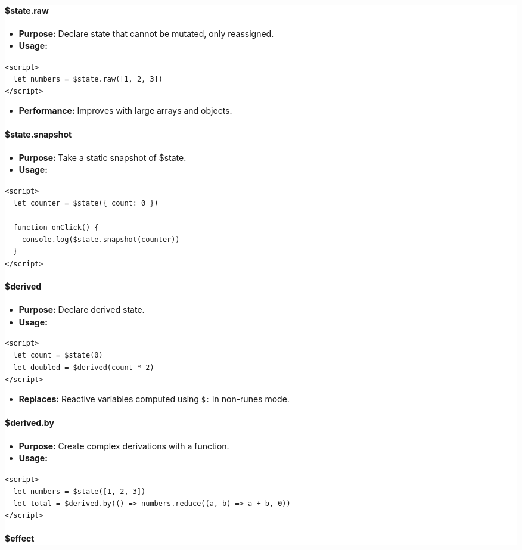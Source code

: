 #### $state.raw

- **Purpose:** Declare state that cannot be mutated, only reassigned.
- **Usage:**

```svelte
<script>
  let numbers = $state.raw([1, 2, 3])
</script>
```

- **Performance:** Improves with large arrays and objects.

#### $state.snapshot

- **Purpose:** Take a static snapshot of $state.
- **Usage:**

```svelte
<script>
  let counter = $state({ count: 0 })

  function onClick() {
    console.log($state.snapshot(counter))
  }
</script>
```

#### $derived

- **Purpose:** Declare derived state.
- **Usage:**

```svelte
<script>
  let count = $state(0)
  let doubled = $derived(count * 2)
</script>
```

- **Replaces:** Reactive variables computed using `$:` in non-runes
  mode.

#### $derived.by

- **Purpose:** Create complex derivations with a function.
- **Usage:**

```svelte
<script>
  let numbers = $state([1, 2, 3])
  let total = $derived.by(() => numbers.reduce((a, b) => a + b, 0))
</script>
```

#### $effect
